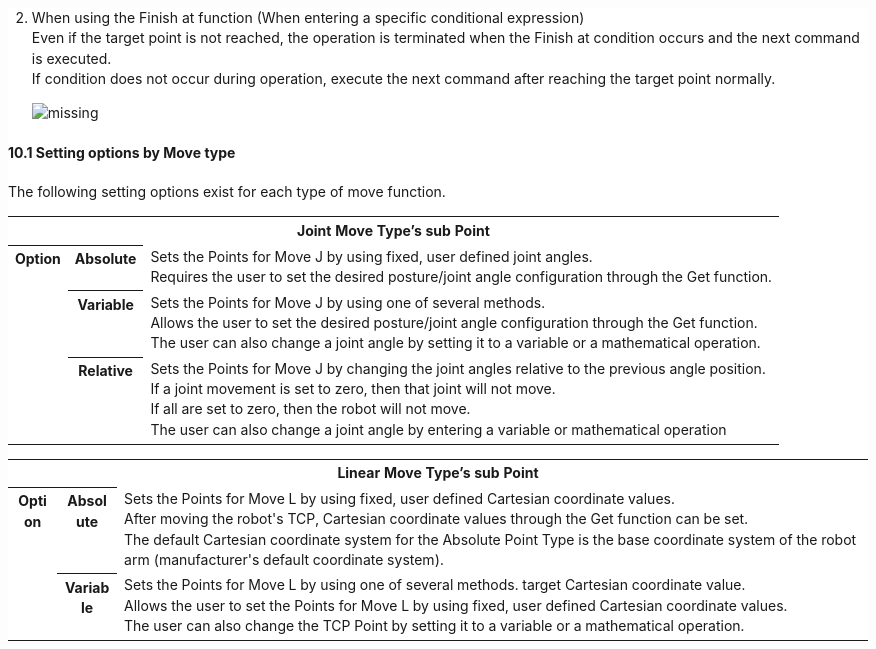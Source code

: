2. When using the Finish at function (When entering a specific conditional expression)<br>
   Even if the target point is not reached, the operation is terminated when the Finish at condition occurs and the next command is executed.<br>
   If condition does not occur during operation, execute the next command after reaching the target point normally.

   ![missing](/manual/en/programming_guide/3.create_user_program/23.png)

#### 10.1 Setting options by Move type

The following setting options exist for each type of move function.

<table class="th-align">
  <tr>
    <th colspan=3>Joint Move Type’s sub Point</th>
  </tr>
  <tr>
    <th rowspan=3>Option</th>
    <th>Absolute</th>
    <td>
      Sets the Points for Move J by using fixed, user defined joint angles.<br>
      Requires the user to set the desired posture/joint angle configuration through the Get function.
    </td>
  </tr>
  <tr>
    <th>Variable</th>
    <td>
      Sets the Points for Move J by using one of several methods.<br>
      Allows the user to set the desired posture/joint angle configuration through the Get function.<br>
      The user can also change a joint angle by setting it to a variable or a mathematical operation.
    </td>
  </tr>
  <tr>
    <th>Relative</th>
    <td>
      Sets the Points for Move J by changing the joint angles relative to the previous angle position.<br>
      If a joint movement is set to zero, then that joint will not move.<br>
      If all are set to zero, then the robot will not move.<br>
      The user can also change a joint angle by entering a variable or mathematical operation
    </td>
  </tr>
</table>

<table class="th-align">
  <tr>
    <th colspan=3>Linear Move Type’s sub Point</th>
  </tr>
  <tr>
    <th rowspan=4>Option</th>
    <th>Absolute</th>
    <td>
      Sets the Points for Move L by using fixed, user defined Cartesian coordinate values.<br>
      After moving the robot's TCP, Cartesian coordinate values through the Get function can be set.<br>
      The default Cartesian coordinate system for the Absolute Point Type is the base coordinate system of the robot arm (manufacturer's default coordinate system).
    </td>
  </tr>
  <tr>
    <th>Variable</th>
    <td>
      Sets the Points for Move L by using one of several methods. target Cartesian coordinate value.<br>
      Allows the user to set the Points for Move L by using fixed, user defined Cartesian coordinate values.<br>
      The user can also change the TCP Point by setting it to a variable or a mathematical operation.